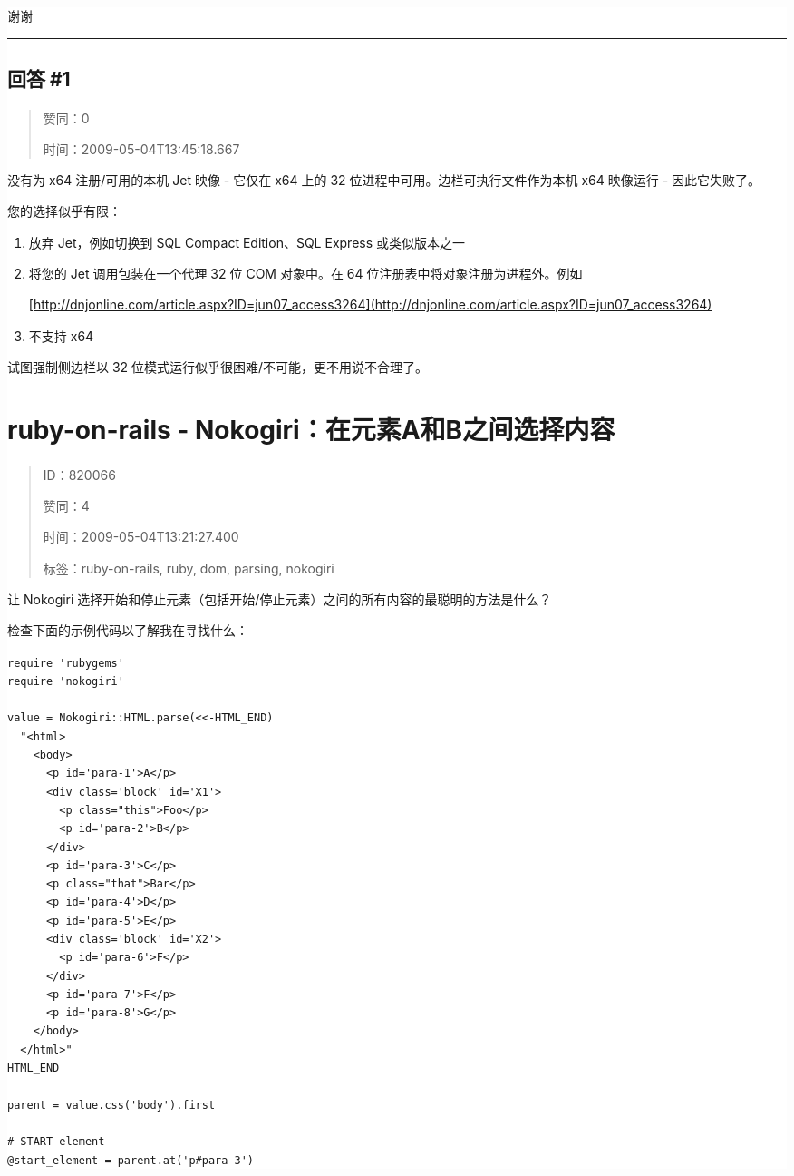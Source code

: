 谢谢

* * *

## 回答 #1

> 赞同：0
> 
> 时间：2009-05-04T13:45:18.667

没有为 x64 注册/可用的本机 Jet 映像 - 它仅在 x64 上的 32 位进程中可用。边栏可执行文件作为本机 x64 映像运行 - 因此它失败了。

您的选择似乎有限：

1.  放弃 Jet，例如切换到 SQL Compact Edition、SQL Express 或类似版本之一
2.  将您的 Jet 调用包装在一个代理 32 位 COM 对象中。在 64 位注册表中将对象注册为进程外。例如

    [http://dnjonline.com/article.aspx?ID=jun07_access3264](http://dnjonline.com/article.aspx?ID=jun07_access3264)

3.  不支持 x64

试图强制侧边栏以 32 位模式运行似乎很困难/不可能，更不用说不合理了。

# ruby-on-rails - Nokogiri：在元素A和B之间选择内容

> ID：820066
> 
> 赞同：4
> 
> 时间：2009-05-04T13:21:27.400
> 
> 标签：ruby-on-rails, ruby, dom, parsing, nokogiri

让 Nokogiri 选择开始和停止元素（包括开始/停止元素）之间的所有内容的最聪明的方法是什么？

检查下面的示例代码以了解我在寻找什么：

```
require 'rubygems'
require 'nokogiri'

value = Nokogiri::HTML.parse(<<-HTML_END)
  "<html>
    <body>
      <p id='para-1'>A</p>
      <div class='block' id='X1'>
        <p class="this">Foo</p>
        <p id='para-2'>B</p>
      </div>
      <p id='para-3'>C</p>
      <p class="that">Bar</p>
      <p id='para-4'>D</p>
      <p id='para-5'>E</p>
      <div class='block' id='X2'>
        <p id='para-6'>F</p>
      </div>
      <p id='para-7'>F</p>
      <p id='para-8'>G</p>
    </body>
  </html>"
HTML_END

parent = value.css('body').first

# START element
@start_element = parent.at('p#para-3')
```